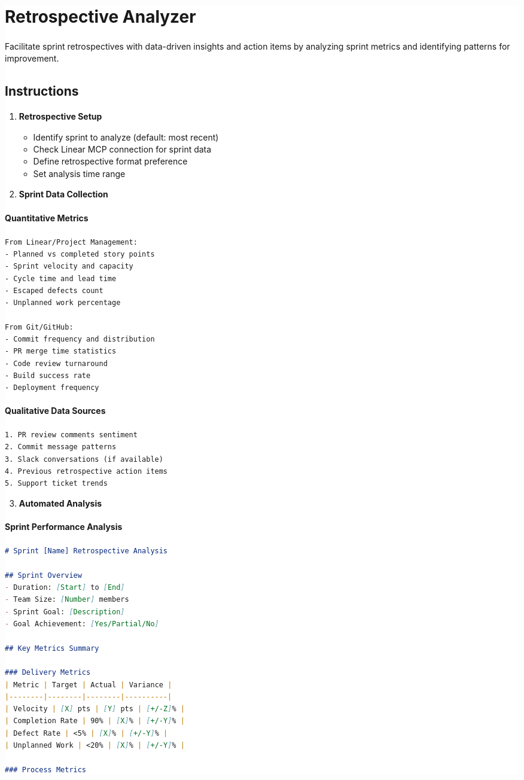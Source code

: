 # Retrospective Analyzer

Facilitate sprint retrospectives with data-driven insights and action items by analyzing sprint metrics and identifying patterns for improvement.

## Instructions

1. **Retrospective Setup**
   - Identify sprint to analyze (default: most recent)
   - Check Linear MCP connection for sprint data
   - Define retrospective format preference
   - Set analysis time range

2. **Sprint Data Collection**

#### Quantitative Metrics
```
From Linear/Project Management:
- Planned vs completed story points
- Sprint velocity and capacity
- Cycle time and lead time
- Escaped defects count
- Unplanned work percentage

From Git/GitHub:
- Commit frequency and distribution
- PR merge time statistics  
- Code review turnaround
- Build success rate
- Deployment frequency
```

#### Qualitative Data Sources
```
1. PR review comments sentiment
2. Commit message patterns
3. Slack conversations (if available)
4. Previous retrospective action items
5. Support ticket trends
```

3. **Automated Analysis**

#### Sprint Performance Analysis
```markdown
# Sprint [Name] Retrospective Analysis

## Sprint Overview
- Duration: [Start] to [End]
- Team Size: [Number] members
- Sprint Goal: [Description]
- Goal Achievement: [Yes/Partial/No]

## Key Metrics Summary

### Delivery Metrics
| Metric | Target | Actual | Variance |
|--------|--------|--------|----------|
| Velocity | [X] pts | [Y] pts | [+/-Z]% |
| Completion Rate | 90% | [X]% | [+/-Y]% |
| Defect Rate | <5% | [X]% | [+/-Y]% |
| Unplanned Work | <20% | [X]% | [+/-Y]% |

### Process Metrics
```
